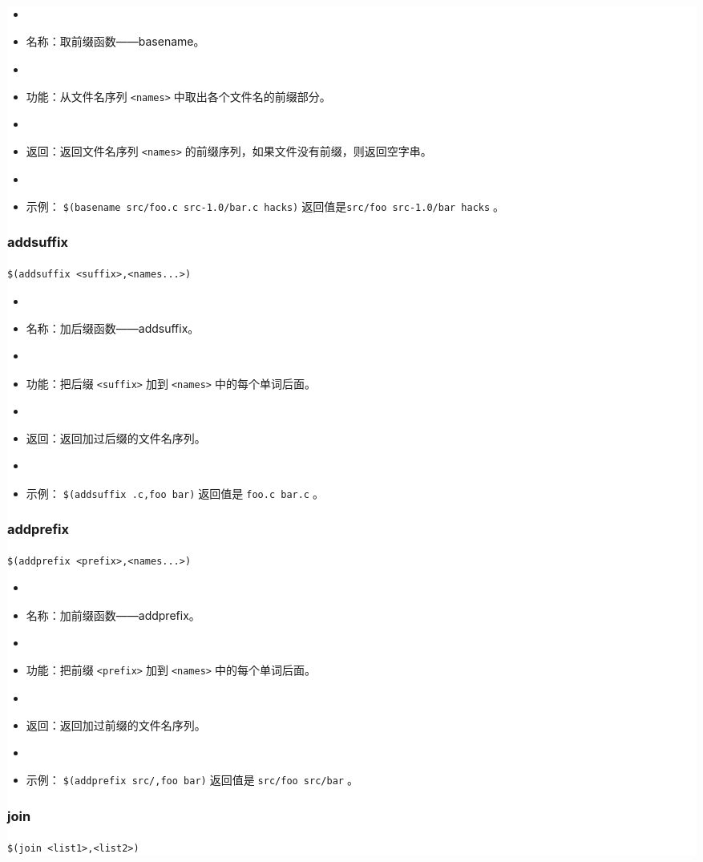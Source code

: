- 

-  	名称：取前缀函数——basename。

- 

-  	功能：从文件名序列 `<names>` 中取出各个文件名的前缀部分。

- 

-  	返回：返回文件名序列 `<names>` 的前缀序列，如果文件没有前缀，则返回空字串。

- 

-  	示例： `$(basename src/foo.c src-1.0/bar.c hacks)` 返回值是`src/foo src-1.0/bar hacks` 。

###  **addsuffix**

```
$(addsuffix <suffix>,<names...>)
```

- 

-  	名称：加后缀函数——addsuffix。

- 

-  	功能：把后缀 `<suffix>` 加到 `<names>` 中的每个单词后面。

- 

-  	返回：返回加过后缀的文件名序列。

- 

-  	示例： `$(addsuffix .c,foo bar)` 返回值是 `foo.c bar.c` 。

###  **addprefix**

```
$(addprefix <prefix>,<names...>)
```

- 

-  	名称：加前缀函数——addprefix。

- 

-  	功能：把前缀 `<prefix>` 加到 `<names>` 中的每个单词后面。

- 

-  	返回：返回加过前缀的文件名序列。

- 

-  	示例： `$(addprefix src/,foo bar)` 返回值是 `src/foo src/bar` 。

###  **join**

```
$(join <list1>,<list2>)
```
